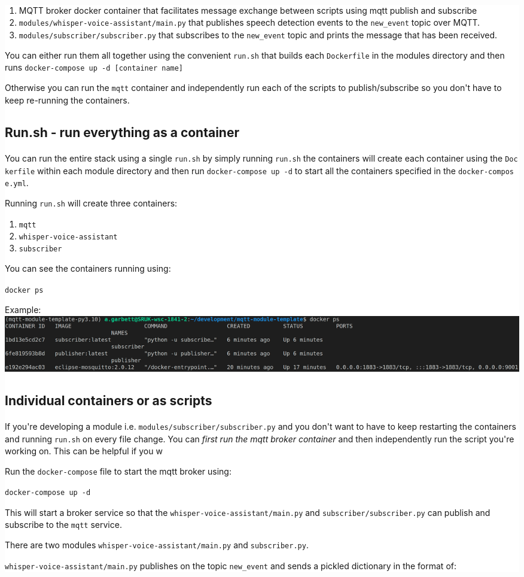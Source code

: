 1. MQTT broker docker container that facilitates message exchange between scripts using mqtt publish and subscribe
2. `modules/whisper-voice-assistant/main.py` that publishes speech detection events to the `new_event` topic over MQTT.
3. `modules/subscriber/subscriber.py` that subscribes to the `new_event` topic and prints the message that has been received.

You can either run them all together using the convenient `run.sh` that builds each `Dockerfile` in the modules directory and then runs `docker-compose up -d [container name]`

Otherwise you can run the `mqtt` container and independently run each of the scripts to publish/subscribe so you don't have to keep re-running the containers.

## Run.sh - run everything as a container
You can run the entire stack using a single `run.sh` by simply running `run.sh` the containers will create each container using the `Dockerfile` within each module directory and then run `docker-compose up -d` to start all the containers specified in the `docker-compose.yml`.

Running `run.sh` will create three containers:
1. `mqtt`
2. `whisper-voice-assistant`
3. `subscriber`

You can see the containers running using:

```
docker ps
```
Example:
<img src="docs/images/example-docker-ps.png" />


## Individual containers or as scripts
If you're developing a module i.e. `modules/subscriber/subscriber.py` and you don't want to have to keep restarting the containers and running `run.sh` on every file change. You can *first run the mqtt broker container* and then independently run the script you're working on. This can be helpful if you w


Run the `docker-compose` file to start the mqtt broker using:

```
docker-compose up -d
```

This will start a broker service so that the `whisper-voice-assistant/main.py` and `subscriber/subscriber.py` can publish and subscribe to the `mqtt` service.

There are two modules `whisper-voice-assistant/main.py` and `subscriber.py`.

`whisper-voice-assistant/main.py` publishes on the topic `new_event` and sends a pickled dictionary in the format of:
